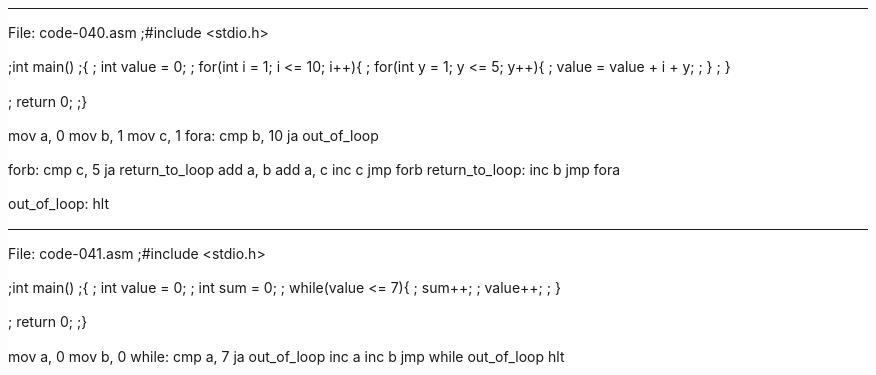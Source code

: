 --------------------
File: code-040.asm
;#include <stdio.h>

;int main()
;{
;    int value = 0;
;    for(int i = 1; i <= 10; i++){
;        for(int y = 1; y <= 5; y++){
;            value = value + i + y;
;        }
;    }

;    return 0;
;}


mov a, 0 
mov b, 1
mov c, 1 
fora:
cmp b, 10
ja out_of_loop
 
forb:
cmp c, 5
ja return_to_loop
add a, b 
add a, c
inc c
jmp forb
return_to_loop:
inc b
jmp fora

out_of_loop:
hlt

--------------------
File: code-041.asm
;#include <stdio.h>

;int main()
;{
;    int value = 0;
;    int sum = 0;
;    while(value <= 7){
;        sum++;
;        value++;
;    }

;    return 0;
;}

mov a, 0
mov b, 0
while:
cmp a, 7
ja out_of_loop
inc a 
inc b 
jmp while
out_of_loop
hlt

